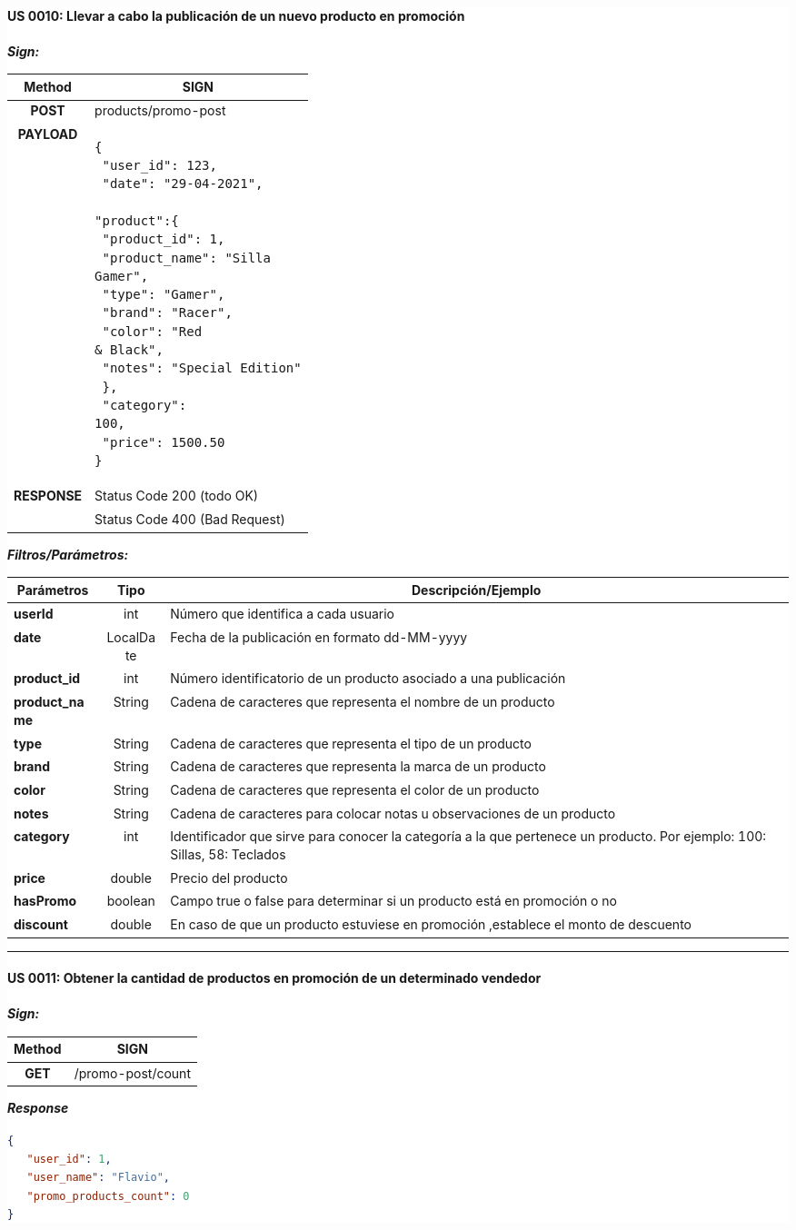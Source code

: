 #### US 0010: Llevar a cabo la publicación de un nuevo producto en promoción

_**Sign:**_

|    Method    | SIGN                                                                                                                                                                                                                                                                                                                                |
|:------------:|-------------------------------------------------------------------------------------------------------------------------------------------------------------------------------------------------------------------------------------------------------------------------------------------------------------------------------------|
|   **POST**   | products/promo-post                                                                                                                                                                                                                                                                                                                 | 
| **PAYLOAD**  | <pre>{<br/>  "user_id": 123,<br/>  "date": "29-04-2021",<br/>  "product":{<br/>     "product_id": 1,<br/>     "product_name": "Silla Gamer",<br/>     "type": "Gamer",<br/>     "brand": "Racer",<br/>     "color": "Red & Black",<br/>     "notes": "Special Edition"<br/>  },<br/>  "category": 100,<br/>  "price": 1500.50<br/>} |
| **RESPONSE** | Status Code 200 (todo OK)                                                                                                                                                                                                                                                                                                           |
|              | Status Code 400 (Bad Request)                                                                                                                                                                                                                                                                                                       |

_**Filtros/Parámetros:**_

| Parámetros       |   Tipo    | Descripción/Ejemplo                                                                                                      |
|------------------|:---------:|--------------------------------------------------------------------------------------------------------------------------|
| **userId**       |    int    | Número que identifica a cada usuario                                                                                     | 
| **date**         | LocalDate | Fecha de la publicación en formato dd-MM-yyyy                                                                            |
| **product_id**   |    int    | Número identificatorio de un producto asociado a una publicación                                                         |
| **product_name** |  String   | Cadena de caracteres que representa el nombre de un producto                                                             |
| **type**         |  String   | Cadena de caracteres que representa el tipo de un producto                                                               |
| **brand**        |  String   | Cadena de caracteres que representa la marca de un producto                                                              |
| **color**        |  String   | Cadena de caracteres que representa el color de un producto                                                              |
| **notes**        |  String   | Cadena de caracteres para colocar notas u observaciones de un producto                                                   |
| **category**     |    int    | Identificador que sirve para conocer la categoría a la que pertenece un producto. Por ejemplo: 100: Sillas, 58: Teclados |
| **price**        |  double   | Precio del producto                                                                                                      |
| **hasPromo**     |  boolean  | Campo true o false para determinar si un producto está en promoción o no                                                 |
| **discount**     |  double   | En caso de que un producto estuviese en promoción ,establece el monto de descuento                                       |

____

#### US 0011: Obtener la cantidad de productos en promoción de un determinado vendedor

_**Sign:**_

| Method  | SIGN              |
|:-------:|-------------------|
| **GET** | /promo-post/count |

_**Response**_

```json
{
   "user_id": 1,
   "user_name": "Flavio",
   "promo_products_count": 0
}
```
